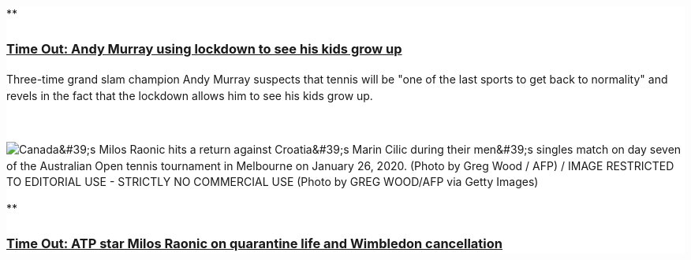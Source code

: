 **

</div>

<div class="cd__content">

### [<span class="cd__headline-text">Time Out: Andy Murray using lockdown to see his kids grow up</span><span class="cd__headline-icon cnn-icon"></span>](/videos/sports/2020/04/22/andy-murray-time-out-seeing-kids-yoga-tennis-not-returning-spt-intl-lon-orig.cnn)

<div class="cd__description">

Three-time grand slam champion Andy Murray suspects that tennis will be
"one of the last sports to get back to normality" and revels in the fact
that the lockdown allows him to see his kids grow up.

</div>

</div>

</div>

<div class="cd__wrapper" data-analytics="_carousel-large-strip_video_video">

<div class="media">

[![Canada&\#39;s Milos Raonic hits a return against Croatia&\#39;s Marin
Cilic during their men&\#39;s singles match on day seven of the
Australian Open tennis tournament in Melbourne on January 26, 2020.
(Photo by Greg Wood / AFP) / IMAGE RESTRICTED TO EDITORIAL USE -
STRICTLY NO COMMERCIAL USE (Photo by GREG WOOD/AFP via Getty
Images)](data:image/gif;base64,R0lGODlhEAAJAJEAAAAAAP///////wAAACH5BAEAAAIALAAAAAAQAAkAAAIKlI+py+0Po5yUFQA7)](/videos/sports/2020/04/03/milos-raonic-tennis-at-home-quarantine-atp-wimbledon-cancellation-spt-intl-lon-orig.cnn)

<div class="img__preloader">

</div>

![Canada&\#39;s Milos Raonic hits a return against Croatia&\#39;s Marin
Cilic during their men&\#39;s singles match on day seven of the
Australian Open tennis tournament in Melbourne on January 26, 2020.
(Photo by Greg Wood / AFP) / IMAGE RESTRICTED TO EDITORIAL USE -
STRICTLY NO COMMERCIAL USE (Photo by GREG WOOD/AFP via Getty
Images)](//cdn.cnn.com/cnnnext/dam/assets/200401063856-milos-raonic-australian-open-large-tease.jpg)

**

</div>

<div class="cd__content">

### [<span class="cd__headline-text">Time Out: ATP star Milos Raonic on quarantine life and Wimbledon cancellation</span><span class="cd__headline-icon cnn-icon"></span>](/videos/sports/2020/04/03/milos-raonic-tennis-at-home-quarantine-atp-wimbledon-cancellation-spt-intl-lon-orig.cnn)
